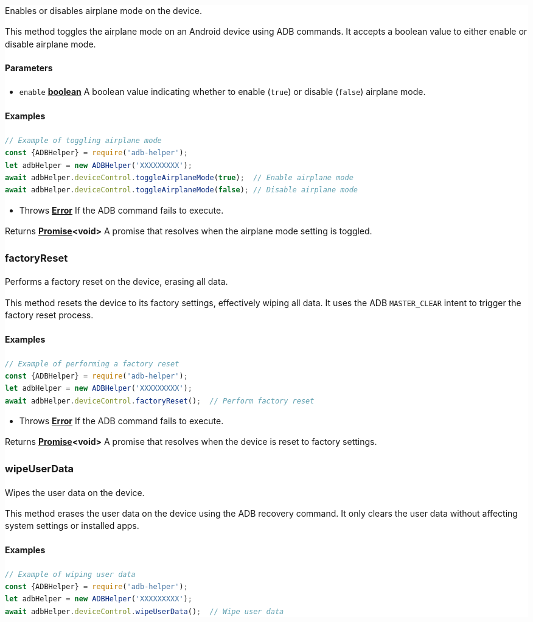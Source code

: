 Enables or disables airplane mode on the device.

This method toggles the airplane mode on an Android device using ADB commands.
It accepts a boolean value to either enable or disable airplane mode.

#### Parameters

*   `enable` **[boolean][271]** A boolean value indicating whether to enable (`true`) or disable (`false`) airplane mode.

#### Examples

```javascript
// Example of toggling airplane mode
const {ADBHelper} = require('adb-helper');
let adbHelper = new ADBHelper('XXXXXXXXX');
await adbHelper.deviceControl.toggleAirplaneMode(true);  // Enable airplane mode
await adbHelper.deviceControl.toggleAirplaneMode(false); // Disable airplane mode
```

*   Throws **[Error][268]** If the ADB command fails to execute.

Returns **[Promise][267]\<void>** A promise that resolves when the airplane mode setting is toggled.

### factoryReset

Performs a factory reset on the device, erasing all data.

This method resets the device to its factory settings, effectively wiping all data.
It uses the ADB `MASTER_CLEAR` intent to trigger the factory reset process.

#### Examples

```javascript
// Example of performing a factory reset
const {ADBHelper} = require('adb-helper');
let adbHelper = new ADBHelper('XXXXXXXXX');
await adbHelper.deviceControl.factoryReset();  // Perform factory reset
```

*   Throws **[Error][268]** If the ADB command fails to execute.

Returns **[Promise][267]\<void>** A promise that resolves when the device is reset to factory settings.

### wipeUserData

Wipes the user data on the device.

This method erases the user data on the device using the ADB recovery command.
It only clears the user data without affecting system settings or installed apps.

#### Examples

```javascript
// Example of wiping user data
const {ADBHelper} = require('adb-helper');
let adbHelper = new ADBHelper('XXXXXXXXX');
await adbHelper.deviceControl.wipeUserData();  // Wipe user data
```


[1]: #adb
[2]: #execcommand
[3]: #parameters
[4]: #adbhelper
[5]: #properties
[6]: #examples
[7]: #appmanagement
[8]: #parameters-1
[9]: #examples-1
[10]: #getcurrentscreenactivity
[11]: #examples-2
[12]: #openapp
[13]: #parameters-2
[14]: #examples-3
[15]: #getinstalledapps
[16]: #parameters-3
[17]: #examples-4
[18]: #clearappdata
[19]: #parameters-4
[20]: #examples-5
[21]: #installapp
[22]: #parameters-5
[23]: #examples-6
[24]: #uninstallapp
[25]: #parameters-6
[26]: #examples-7
[27]: #disableapp
[28]: #parameters-7
[29]: #examples-8
[30]: #enableapp
[31]: #parameters-8
[32]: #examples-9
[33]: #getgrantedpermissions
[34]: #parameters-9
[35]: #examples-10
[36]: #getapppermissions
[37]: #parameters-10
[38]: #examples-11
[39]: #grantpermission
[40]: #parameters-11
[41]: #examples-12
[42]: #revokepermission
[43]: #parameters-12
[44]: #examples-13
[45]: #isappinstalled
[46]: #parameters-13
[47]: #examples-14
[48]: #forcestopapp
[49]: #parameters-14
[50]: #examples-15
[51]: #launchurl
[52]: #parameters-15
[53]: #examples-16
[54]: #launchactivitywithextras
[55]: #parameters-16
[56]: #examples-17
[57]: #disableappnotifications
[58]: #parameters-17
[59]: #examples-18
[60]: #enableappnotifications
[61]: #parameters-18
[62]: #examples-19
[63]: #modifysharedpreferences
[64]: #parameters-19
[65]: #sendintenttoapp
[66]: #parameters-20
[67]: #listappactivities
[68]: #parameters-21
[69]: #listprocesses
[70]: #getcachedscreenhierarchyvalue
[71]: #setcachedscreenhierarchyvalue
[72]: #parameters-22
[73]: #getcachedelementvalue
[74]: #setcachedelementvalue
[75]: #parameters-23
[76]: #getcurrentactivityvalue
[77]: #setcurrentactivityvalue
[78]: #parameters-24
[79]: #getcachedscreenresolutionvalue
[80]: #setcachedscreenresolutionvalue
[81]: #parameters-25
[82]: #devicecontrol
[83]: #parameters-26
[84]: #examples-20
[85]: #pressback
[86]: #presshome
[87]: #pressrecentapps
[88]: #checkdevice
[89]: #examples-21
[90]: #rebootdevice
[91]: #examples-22
[92]: #setbrightness
[93]: #parameters-27
[94]: #examples-23
[95]: #setautorotation
[96]: #parameters-28
[97]: #examples-24
[98]: #enableusbdebugging
[99]: #examples-25
[100]: #disabledevelopermode
[101]: #examples-26
[102]: #checkandroidversion
[103]: #examples-27
[104]: #getbatterystatus
[105]: #examples-28
[106]: #togglemobiledata
[107]: #parameters-29
[108]: #examples-29
[109]: #togglesync
[110]: #parameters-30
[111]: #examples-30
[112]: #togglegps
[113]: #parameters-31
[114]: #examples-31
[115]: #togglewifi
[116]: #parameters-32
[117]: #examples-32
[118]: #togglebluetooth
[119]: #parameters-33
[120]: #examples-33
[121]: #toggleairplanemode
[122]: #parameters-34
[123]: #examples-34
[124]: #factoryreset
[125]: #examples-35
[126]: #wipeuserdata
[127]: #examples-36
[128]: #rebootintorecovery
[129]: #examples-37
[130]: #changelanguage
[131]: #parameters-35
[132]: #examples-38
[133]: #capturesystemlog
[134]: #examples-39
[135]: #setmediavolume
[136]: #parameters-36
[137]: #examples-40
[138]: #setringtonevolume
[139]: #parameters-37
[140]: #examples-41
[141]: #setnotificationvolume
[142]: #parameters-38
[143]: #examples-42
[144]: #enablesilentmode
[145]: #examples-43
[146]: #disablesilentmode
[147]: #examples-44
[148]: #enabledonotdisturb
[149]: #examples-45
[150]: #disabledonotdisturb
[151]: #examples-46
[152]: #setsystemtime
[153]: #parameters-39
[154]: #examples-47
[155]: #settimezone
[156]: #parameters-40
[157]: #examples-48
[158]: #enableautotimesync
[159]: #examples-49
[160]: #checkdevelopmentsettings
[161]: #examples-50
[162]: #checkadbsettings
[163]: #examples-51
[164]: #
[165]: #parameters-41
[166]: #screen
[167]: #parameters-42
[168]: #examples-52
[169]: #getscreenhierarchy
[170]: #parameters-43
[171]: #examples-53
[172]: #findelement
[173]: #parameters-44
[174]: #examples-54
[175]: #getscreenresolution
[176]: #examples-55
[177]: #startscreenrecording
[178]: #parameters-45
[179]: #examples-56
[180]: #stopscreenrecording
[181]: #parameters-46
[182]: #examples-57
[183]: #enabledarkmode
[184]: #examples-58
[185]: #disabledarkmode
[186]: #examples-59
[187]: #setsystemdefaultdisplaymode
[188]: #examples-60
[189]: #setlandscapemode
[190]: #examples-61
[191]: #setportraitmode
[192]: #examples-62
[193]: #checkscreenstatus
[194]: #examples-63
[195]: #getscreendensity
[196]: #examples-64
[197]: #setscreendensity
[198]: #parameters-47
[199]: #examples-65
[200]: #screeninteractions
[201]: #parameters-48
[202]: #examples-66
[203]: #clickelement
[204]: #parameters-49
[205]: #examples-67
[206]: #clickatcoordinates
[207]: #parameters-50
[208]: #examples-68
[209]: #longclickonelement
[210]: #parameters-51
[211]: #examples-69
[212]: #longclickatcoordinates
[213]: #parameters-52
[214]: #examples-70
[215]: #doubletapatcoordinates
[216]: #parameters-53
[217]: #examples-71
[218]: #takescreenshot
[219]: #parameters-54
[220]: #examples-72
[221]: #swipe
[222]: #parameters-55
[223]: #examples-73
[224]: #typetext
[225]: #parameters-56
[226]: #examples-74
[227]: #presskey
[228]: #parameters-57
[229]: #examples-75
[230]: #zoom
[231]: #parameters-58
[232]: #examples-76
[233]: #uiattributes
[234]: #parameters-59
[235]: #examples-77
[236]: #ischeckable
[237]: #parameters-60
[238]: #examples-78
[239]: #checkchecked
[240]: #parameters-61
[241]: #examples-79
[242]: #isclickable
[243]: #parameters-62
[244]: #examples-80
[245]: #isenabled
[246]: #parameters-63
[247]: #examples-81
[248]: #isfocusable
[249]: #parameters-64
[250]: #examples-82
[251]: #isfocused
[252]: #parameters-65
[253]: #examples-83
[254]: #isscrollable
[255]: #parameters-66
[256]: #examples-84
[257]: #islongclickable
[258]: #parameters-67
[259]: #examples-85
[260]: #ispassword
[261]: #parameters-68
[262]: #examples-86
[263]: #isselected
[264]: #parameters-69
[265]: #examples-87
[266]: https://developer.mozilla.org/docs/Web/JavaScript/Reference/Global_Objects/String
[267]: https://developer.mozilla.org/docs/Web/JavaScript/Reference/Global_Objects/Promise
[268]: https://developer.mozilla.org/docs/Web/JavaScript/Reference/Global_Objects/Error
[269]: https://developer.mozilla.org/docs/Web/JavaScript/Reference/Global_Objects/Array
[270]: https://developer.mozilla.org/docs/Web/JavaScript/Reference/Global_Objects/Object
[271]: https://developer.mozilla.org/docs/Web/JavaScript/Reference/Global_Objects/Boolean
[272]: https://developer.mozilla.org/docs/Web/JavaScript/Reference/Global_Objects/Number